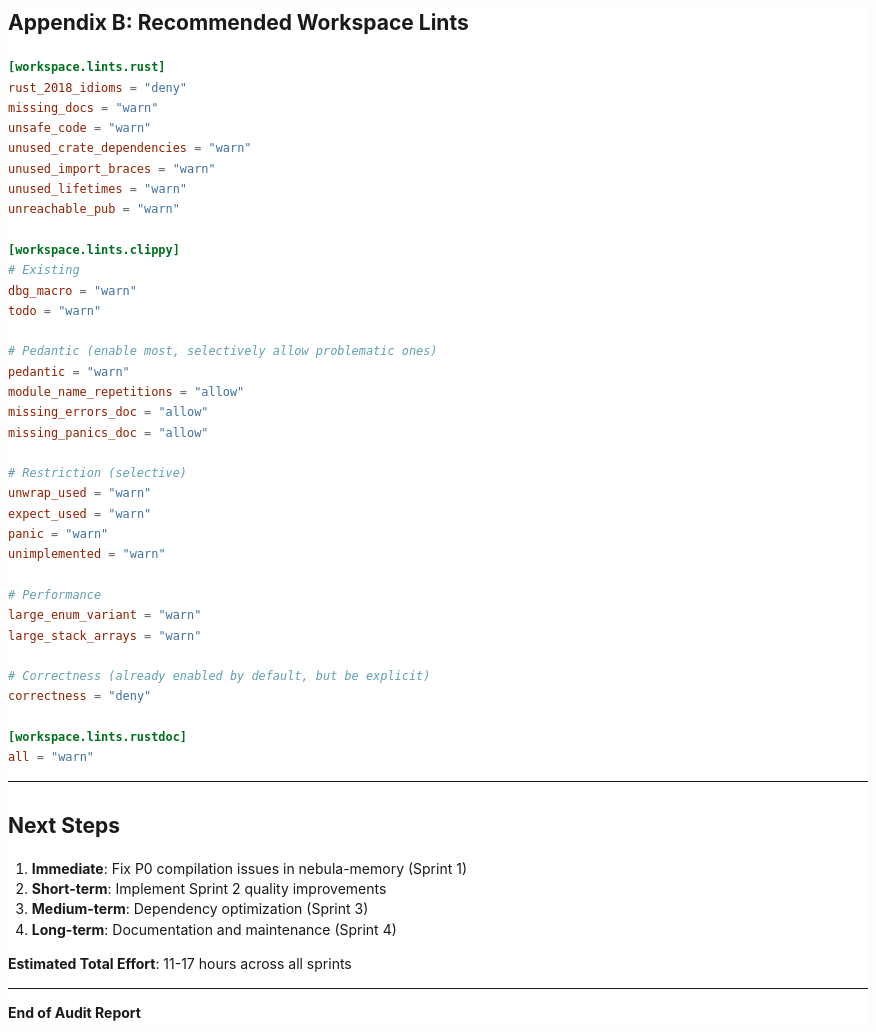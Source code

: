 
## Appendix B: Recommended Workspace Lints

```toml
[workspace.lints.rust]
rust_2018_idioms = "deny"
missing_docs = "warn"
unsafe_code = "warn"
unused_crate_dependencies = "warn"
unused_import_braces = "warn"
unused_lifetimes = "warn"
unreachable_pub = "warn"

[workspace.lints.clippy]
# Existing
dbg_macro = "warn"
todo = "warn"

# Pedantic (enable most, selectively allow problematic ones)
pedantic = "warn"
module_name_repetitions = "allow"
missing_errors_doc = "allow"
missing_panics_doc = "allow"

# Restriction (selective)
unwrap_used = "warn"
expect_used = "warn"
panic = "warn"
unimplemented = "warn"

# Performance
large_enum_variant = "warn"
large_stack_arrays = "warn"

# Correctness (already enabled by default, but be explicit)
correctness = "deny"

[workspace.lints.rustdoc]
all = "warn"
```

---

## Next Steps

1. **Immediate**: Fix P0 compilation issues in nebula-memory (Sprint 1)
2. **Short-term**: Implement Sprint 2 quality improvements
3. **Medium-term**: Dependency optimization (Sprint 3)
4. **Long-term**: Documentation and maintenance (Sprint 4)

**Estimated Total Effort**: 11-17 hours across all sprints

---

**End of Audit Report**
